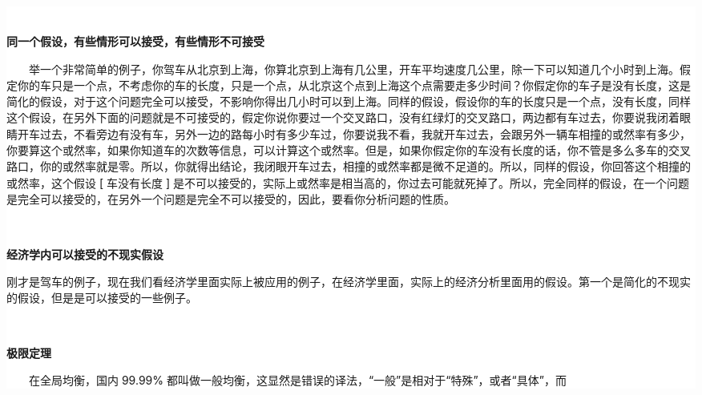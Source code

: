    <br/>
  </p>
  <p class="MsoNormal">
   <b>
    同一个假设，有些情形可以接受，有些情形不可接受
   </b>
   <b>
    <o:p>
    </o:p>
   </b>
  </p>
  <p class="MsoNormal" style="text-indent:21.0pt;">
   举一个非常简单的例子，你驾车从北京到上海，你算北京到上海有几公里，开车平均速度几公里，除一下可以知道几个小时到上海。假定你的车只是一个点，不考虑你的车的长度，只是一个点，从北京这个点到上海这个点需要走多少时间？你假定你的车子是没有长度，这是简化的假设，对于这个问题完全可以接受，不影响你得出几小时可以到上海。同样的假设，假设你的车的长度只是一个点，没有长度，同样这个假设，在另外下面的问题就是不可接受的，假定你说你要过一个交叉路口，没有红绿灯的交叉路口，两边都有车过去，你要说我闭着眼睛开车过去，不看旁边有没有车，另外一边的路每小时有多少车过，你要说我不看，我就开车过去，会跟另外一辆车相撞的或然率有多少，你要算这个或然率，如果你知道车的次数等信息，可以计算这个或然率。但是，如果你假定你的车没有长度的话，你不管是多么多车的交叉路口，你的或然率就是零。所以，你就得出结论，我闭眼开车过去，相撞的或然率都是微不足道的。所以，同样的假设，你回答这个相撞的或然率，这个假设
   <span lang="EN-US">
    [
   </span>
   车没有长度
   <span lang="EN-US">
    ]
   </span>
   是不可以接受的，实际上或然率是相当高的，你过去可能就死掉了。所以，完全同样的假设，在一个问题是完全可以接受的，在另外一个问题是完全不可以接受的，因此，要看你分析问题的性质。
   <o:p>
   </o:p>
  </p>
  <p class="MsoNormal">
   <br/>
  </p>
  <p class="MsoNormal">
   <b>
    经济学内可以接受的不现实假设
   </b>
   <b>
    <o:p>
    </o:p>
   </b>
  </p>
  <p class="MsoNormal">
   刚才是驾车的例子，现在我们看经济学里面实际上被应用的例子，在经济学里面，实际上的经济分析里面用的假设。第一个是简化的不现实的假设，但是是可以接受的一些例子。
   <o:p>
   </o:p>
  </p>
  <p class="MsoNormal">
   <br/>
  </p>
  <p class="MsoNormal">
   <b>
    极限定理
   </b>
   <b>
    <o:p>
    </o:p>
   </b>
  </p>
  <p class="MsoNormal" style="text-indent:21.0pt;">
   在全局均衡，国内
   <span lang="EN-US">
    99.99%
   </span>
   都叫做一般均衡，这显然是错误的译法，“一般”是相对于“特殊”，或者“具体”，而
   <span lang="EN-US">